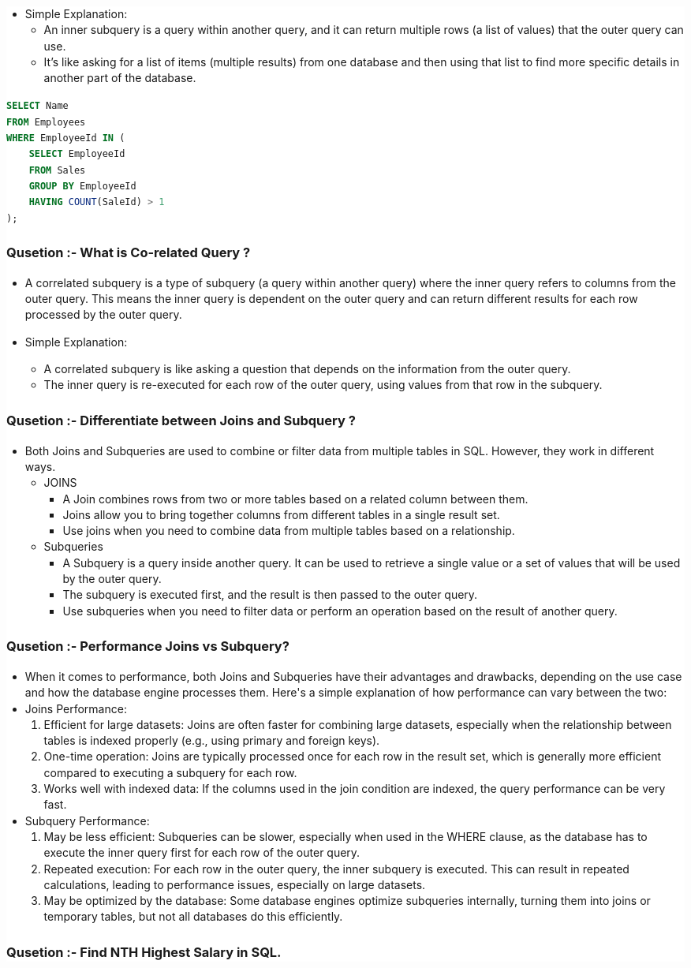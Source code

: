 - Simple Explanation:
    - An inner subquery is a query within another query, and it can return multiple rows (a list of values) that the outer query can use.
    - It’s like asking for a list of items (multiple results) from one database and then using that list to find more specific details in another part of the database.
```SQL
SELECT Name
FROM Employees
WHERE EmployeeId IN (
    SELECT EmployeeId
    FROM Sales
    GROUP BY EmployeeId
    HAVING COUNT(SaleId) > 1
);
```
### Qusetion :- What is Co-related Query ?
- A correlated subquery is a type of subquery (a query within another query) where the inner query refers to columns from the outer query. This means the inner query is dependent on the outer query and can return different results for each row processed by the outer query.

- Simple Explanation:
    - A correlated subquery is like asking a question that depends on the information from the outer query.
    - The inner query is re-executed for each row of the outer query, using values from that row in the subquery.
### Qusetion :- Differentiate between Joins and Subquery ?
- Both Joins and Subqueries are used to combine or filter data from multiple tables in SQL. However, they work in different ways.
  - JOINS
    - A Join combines rows from two or more tables based on a related column between them.
    - Joins allow you to bring together columns from different tables in a single result set.
    - Use joins when you need to combine data from multiple tables based on a relationship.
  - Subqueries
    - A Subquery is a query inside another query. It can be used to retrieve a single value or a set of values that will be used by the outer query.
    - The subquery is executed first, and the result is then passed to the outer query.
    - Use subqueries when you need to filter data or perform an operation based on the result of another query.
### Qusetion :- Performance Joins vs Subquery?
- When it comes to performance, both Joins and Subqueries have their advantages and drawbacks, depending on the use case and how the database engine processes them. Here's a simple explanation of how performance can vary between the two:
- Joins Performance: 
  1. Efficient for large datasets: Joins are often faster for combining large datasets, especially when the relationship between tables is indexed properly (e.g., using primary and foreign keys).
  2. One-time operation: Joins are typically processed once for each row in the result set, which is generally more efficient compared to executing a subquery for each row.
  3. Works well with indexed data: If the columns used in the join condition are indexed, the query performance can be very fast.
- Subquery Performance:
  1. May be less efficient: Subqueries can be slower, especially when used in the WHERE clause, as the database has to execute the inner query first for each row of the outer query.
  2. Repeated execution: For each row in the outer query, the inner subquery is executed. This can result in repeated calculations, leading to performance issues, especially on large datasets.
  3. May be optimized by the database: Some database engines optimize subqueries internally, turning them into joins or temporary tables, but not all databases do this efficiently.
### Qusetion :- Find NTH Highest Salary in SQL.
